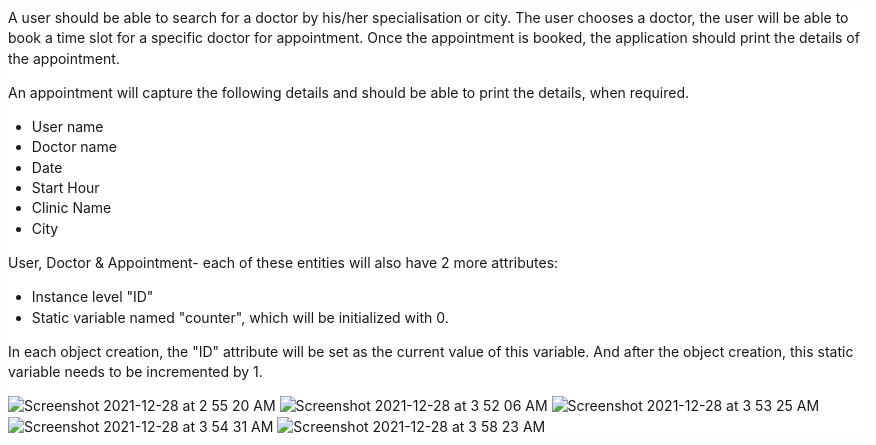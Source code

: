A user should be able to search for a doctor by his/her specialisation or city. The user chooses a doctor, the user will be able to book a time slot for a specific doctor for appointment. Once the appointment is booked, the application should print the details of the appointment.

An appointment will capture the following details and should be able to print the details, when required.
- User name
- Doctor name
- Date
- Start Hour
- Clinic Name
- City

User, Doctor & Appointment- each of these entities will also have 2 more attributes:
- Instance level "ID"
- Static variable named "counter", which will be initialized with 0. 

In each object creation, the "ID" attribute will be set as the current value of this variable. And after the object creation, this static variable needs to be incremented by 1. 

<img width="522" alt="Screenshot 2021-12-28 at 2 55 20 AM" src="https://user-images.githubusercontent.com/10265166/147508242-ccd5c564-23ad-4b65-bbad-d778cc602fad.png">

<img width="668" alt="Screenshot 2021-12-28 at 3 52 06 AM" src="https://user-images.githubusercontent.com/10265166/147510885-4cebcc64-94e7-439f-86fa-c4bcc34b3206.png">

<img width="1673" alt="Screenshot 2021-12-28 at 3 53 25 AM" src="https://user-images.githubusercontent.com/10265166/147510930-018a7774-c2a1-44d4-8572-c8c535de10fc.png">

<img width="1672" alt="Screenshot 2021-12-28 at 3 54 31 AM" src="https://user-images.githubusercontent.com/10265166/147510966-49c0ba5a-2532-4d74-a4c2-24cfc7e9c8af.png">

<img width="1670" alt="Screenshot 2021-12-28 at 3 58 23 AM" src="https://user-images.githubusercontent.com/10265166/147511166-cc8ff702-a8f3-4c9a-b2b8-fe8fe996b45b.png">
